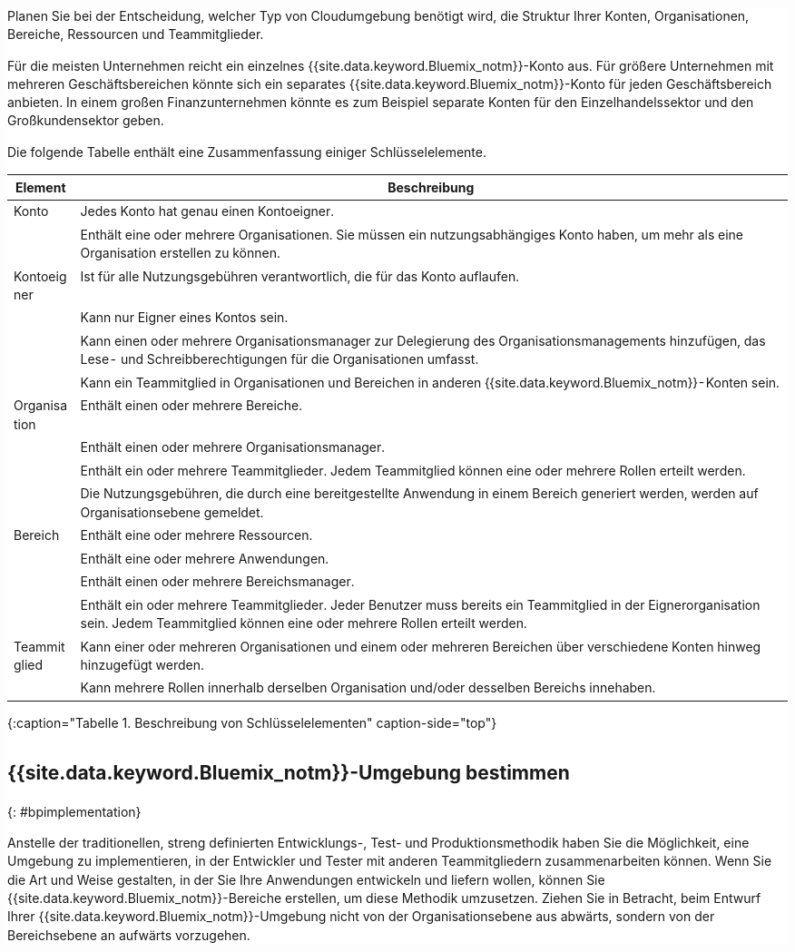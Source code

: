 Planen Sie bei der Entscheidung, welcher Typ von Cloudumgebung benötigt wird, die Struktur Ihrer Konten, Organisationen, Bereiche, Ressourcen und Teammitglieder.

Für die meisten Unternehmen reicht ein einzelnes {{site.data.keyword.Bluemix_notm}}-Konto aus. Für größere Unternehmen mit mehreren Geschäftsbereichen könnte sich ein separates {{site.data.keyword.Bluemix_notm}}-Konto
für jeden Geschäftsbereich anbieten. In einem großen Finanzunternehmen könnte es zum Beispiel separate Konten für den Einzelhandelssektor und den Großkundensektor geben.

Die folgende Tabelle enthält eine Zusammenfassung einiger Schlüsselelemente.

| Element   | Beschreibung |
|---------------------------------------|--------------------------------------------------------------------------------------|
| Konto   | Jedes Konto hat genau einen Kontoeigner. |
|| Enthält eine oder mehrere Organisationen. Sie müssen ein nutzungsabhängiges Konto haben, um mehr als eine Organisation erstellen zu können. |
| Kontoeigner   | Ist für alle Nutzungsgebühren verantwortlich, die für das Konto auflaufen. |
|| Kann nur Eigner eines Kontos sein. |
|| Kann einen oder mehrere Organisationsmanager zur Delegierung des Organisationsmanagements hinzufügen, das Lese- und Schreibberechtigungen für die Organisationen umfasst. |
|| Kann ein Teammitglied in Organisationen und Bereichen in anderen {{site.data.keyword.Bluemix_notm}}-Konten sein. |
| Organisation   | Enthält einen oder mehrere Bereiche. |
|| Enthält einen oder mehrere Organisationsmanager. |
|| Enthält ein oder mehrere Teammitglieder. Jedem Teammitglied können eine oder mehrere Rollen erteilt werden. |
|| Die Nutzungsgebühren, die durch eine bereitgestellte Anwendung in einem Bereich generiert werden, werden auf Organisationsebene gemeldet. |
| Bereich   | Enthält eine oder mehrere Ressourcen. |
|| Enthält eine oder mehrere Anwendungen. |
|| Enthält einen oder mehrere Bereichsmanager. |
|| Enthält ein oder mehrere Teammitglieder. Jeder Benutzer muss bereits ein Teammitglied in der Eignerorganisation sein. Jedem Teammitglied können eine oder mehrere Rollen erteilt werden. |
| Teammitglied   | Kann einer oder mehreren Organisationen und einem oder mehreren Bereichen über verschiedene Konten hinweg hinzugefügt werden. |
|| Kann mehrere Rollen innerhalb derselben Organisation und/oder desselben Bereichs innehaben. |
{:caption="Tabelle 1. Beschreibung von Schlüsselelementen" caption-side="top"}

## {{site.data.keyword.Bluemix_notm}}-Umgebung bestimmen
{: #bpimplementation}

Anstelle der traditionellen, streng definierten Entwicklungs-, Test- und Produktionsmethodik haben Sie die Möglichkeit, eine Umgebung zu implementieren, in der Entwickler und Tester mit anderen Teammitgliedern zusammenarbeiten können. Wenn Sie die Art und Weise gestalten, in der Sie Ihre Anwendungen entwickeln und liefern wollen, können Sie {{site.data.keyword.Bluemix_notm}}-Bereiche erstellen, um diese Methodik umzusetzen. Ziehen Sie in Betracht, beim Entwurf Ihrer {{site.data.keyword.Bluemix_notm}}-Umgebung nicht von der Organisationsebene aus abwärts, sondern von der Bereichsebene an aufwärts vorzugehen.
